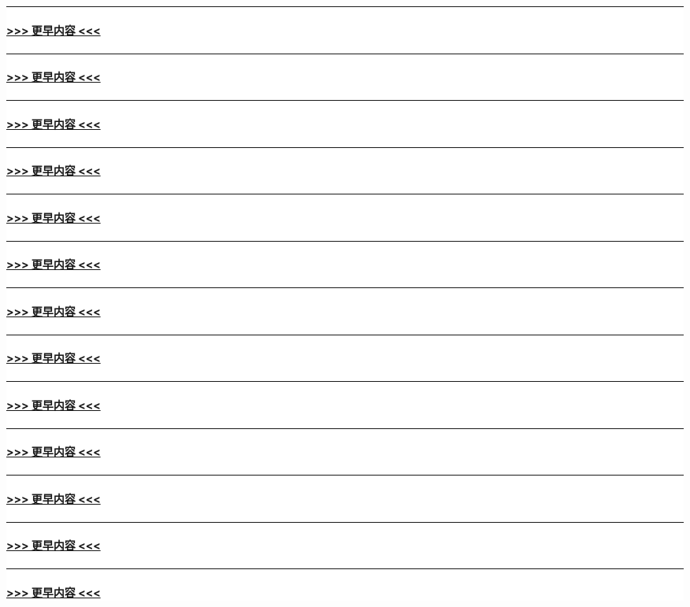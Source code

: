 ----
#### [ >>> 更早内容 <<< ](../indexes/sedV4FEnC-earlier.md?t=10311802)

----
#### [ >>> 更早内容 <<< ](../indexes/sedV4FEnC-earlier.md?t=10311851)

----
#### [ >>> 更早内容 <<< ](../indexes/sedV4FEnC-earlier.md?t=10311902)

----
#### [ >>> 更早内容 <<< ](../indexes/sedV4FEnC-earlier.md?t=10311951)

----
#### [ >>> 更早内容 <<< ](../indexes/sedV4FEnC-earlier.md?t=10312003)

----
#### [ >>> 更早内容 <<< ](../indexes/sedV4FEnC-earlier.md?t=10312051)

----
#### [ >>> 更早内容 <<< ](../indexes/sedV4FEnC-earlier.md?t=10312103)

----
#### [ >>> 更早内容 <<< ](../indexes/sedV4FEnC-earlier.md?t=10312151)

----
#### [ >>> 更早内容 <<< ](../indexes/sedV4FEnC-earlier.md?t=10312203)

----
#### [ >>> 更早内容 <<< ](../indexes/sedV4FEnC-earlier.md?t=10312251)

----
#### [ >>> 更早内容 <<< ](../indexes/sedV4FEnC-earlier.md?t=10312303)

----
#### [ >>> 更早内容 <<< ](../indexes/sedV4FEnC-earlier.md?t=10312351)

----
#### [ >>> 更早内容 <<< ](../indexes/sedV4FEnC-earlier.md?t=11010002)
